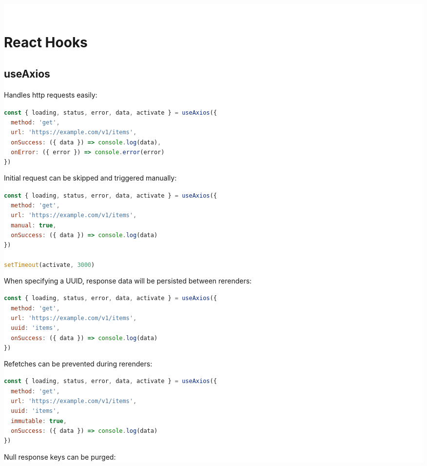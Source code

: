<br>

# React Hooks

## useAxios

Handles http requests easily:

```js
const { loading, status, error, data, activate } = useAxios({
  method: 'get',
  url: 'https://example.com/v1/items',
  onSuccess: ({ data }) => console.log(data),
  onError: ({ error }) => console.error(error)
})
```

Initial request can be skipped and triggered manually:

```js
const { loading, status, error, data, activate } = useAxios({
  method: 'get',
  url: 'https://example.com/v1/items',
  manual: true,
  onSuccess: ({ data }) => console.log(data)
})

setTimeout(activate, 3000)
```

When specifying a UUID, response data will be persisted between rerenders:

```js
const { loading, status, error, data, activate } = useAxios({
  method: 'get',
  url: 'https://example.com/v1/items',
  uuid: 'items',
  onSuccess: ({ data }) => console.log(data)
})
```

Refetches can be prevented during rerenders:

```js
const { loading, status, error, data, activate } = useAxios({
  method: 'get',
  url: 'https://example.com/v1/items',
  uuid: 'items',
  immutable: true,
  onSuccess: ({ data }) => console.log(data)
})
```

Null response keys can be purged:

